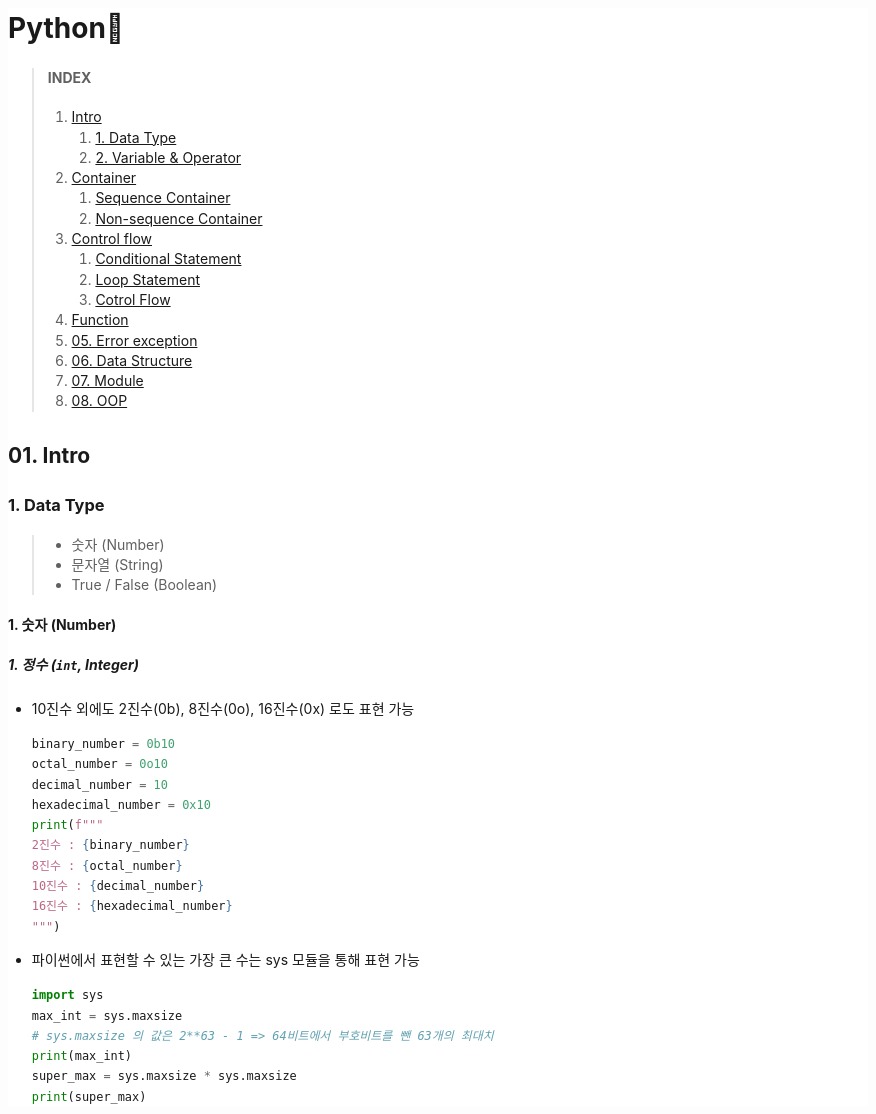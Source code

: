 # Python🐍

> #### INDEX
>
> 1. [Intro](#01.-Intro)
>    1. [1. Data Type](#1-data-type)
>    2. [2. Variable & Operator](#2-variable---operator)
> 2. [Container](#02-container)
>    1. [Sequence Container](#1-sequence-container)
>    2. [Non-sequence Container](#2-non-sequence-container)
> 3. [Control flow](#03-control-flow)
>    1. [Conditional Statement](#1-conditional-statement)
>    2. [Loop Statement](#2-loop-statement)
>    3. [Cotrol Flow](#3-cotrol-flow)
> 4. [Function](#04-function)
> 5. [05. Error exception](#05-error-exception)
> 6. [06. Data Structure](#06-data-structure)
> 7. [07. Module](#07-module)
> 8. [08. OOP](#08-oop)



## 01. Intro

### 1. Data Type

> - 숫자 (Number)
> - 문자열 (String)
> - True / False (Boolean)

#### 1. 숫자 (Number)

#####  1. 정수 (`int`, Integer)

- 10진수 외에도 2진수(0b), 8진수(0o), 16진수(0x) 로도 표현 가능

  ```python
  binary_number = 0b10
  octal_number = 0o10
  decimal_number = 10
  hexadecimal_number = 0x10
  print(f"""
  2진수 : {binary_number}
  8진수 : {octal_number}
  10진수 : {decimal_number}
  16진수 : {hexadecimal_number}
  """)
  ```

- 파이썬에서 표현할 수 있는 가장 큰 수는 sys 모듈을 통해 표현 가능

  ```python
  import sys
  max_int = sys.maxsize
  # sys.maxsize 의 값은 2**63 - 1 => 64비트에서 부호비트를 뺀 63개의 최대치
  print(max_int)
  super_max = sys.maxsize * sys.maxsize
  print(super_max)
  ```
